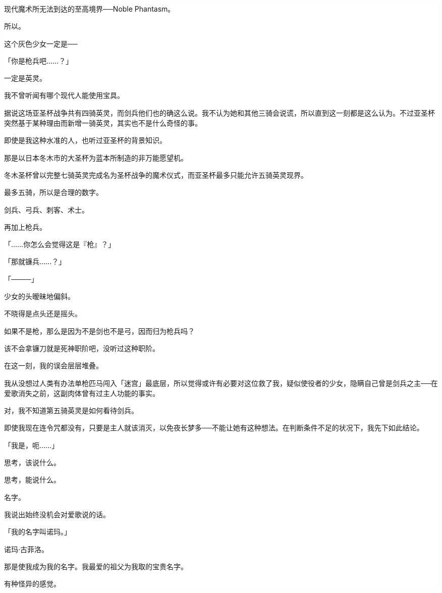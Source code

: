 现代魔术所无法到达的至高境界──Noble Phantasm。

所以。

这个灰色少女一定是──

「你是枪兵吧……？」

一定是英灵。

我不曾听闻有哪个现代人能使用宝具。

据说这场亚圣杯战争共有四骑英灵，而剑兵他们也的确这么说。我不认为她和其他三骑会说谎，所以直到这一刻都是这么认为。不过亚圣杯突然基于某种理由而新增一骑英灵，其实也不是什么奇怪的事。

即使是我这种水准的人，也听过亚圣杯的背景知识。

那是以日本冬木市的大圣杯为蓝本所制造的非万能愿望机。

冬木圣杯曾以完整七骑英灵完成名为圣杯战争的魔术仪式，而亚圣杯最多只能允许五骑英灵现界。

最多五骑，所以是合理的数字。

剑兵、弓兵、刺客、术士。

再加上枪兵。

「……你怎么会觉得这是『枪』？」

「那就镰兵……？」

「────」

少女的头暧昧地偏斜。

不晓得是点头还是摇头。

如果不是枪，那么是因为不是剑也不是弓，因而归为枪兵吗？

该不会拿镰刀就是死神职阶吧，没听过这种职阶。

在这一刻，我的误会层层堆叠。

我从没想过人类有办法单枪匹马闯入「迷宫」最底层，所以觉得或许有必要对这位救了我，疑似使役者的少女，隐瞒自己曾是剑兵之主──在爱歌消失之前，这副肉体曾有过主人功能的事实。

对，我不知道第五骑英灵是如何看待剑兵。

即使我现在连令咒都没有，只要是主人就该消灭，以免夜长梦多──不能让她有这种想法。在判断条件不足的状况下，我先下如此结论。

「我是，呃……」

思考，该说什么。

思考，能说什么。

名字。

我说出始终没机会对爱歌说的话。

「我的名字叫诺玛。」

诺玛‧古菲洛。

那是使我成为我的名字。我最爱的祖父为我取的宝贵名字。

有种怪异的感觉。
